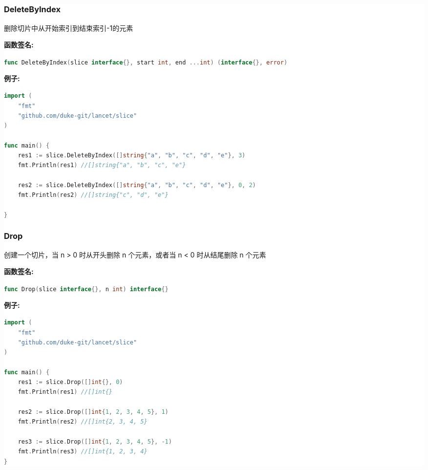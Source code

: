 ### <span id="DeleteByIndex">DeleteByIndex</span>

<p>删除切片中从开始索引到结束索引-1的元素</p>

<b>函数签名:</b>

```go
func DeleteByIndex(slice interface{}, start int, end ...int) (interface{}, error)
```

<b>例子:</b>

```go
import (
    "fmt"
    "github.com/duke-git/lancet/slice"
)

func main() {
    res1 := slice.DeleteByIndex([]string{"a", "b", "c", "d", "e"}, 3)
    fmt.Println(res1) //[]string{"a", "b", "c", "e"}

    res2 := slice.DeleteByIndex([]string{"a", "b", "c", "d", "e"}, 0, 2)
    fmt.Println(res2) //[]string{"c", "d", "e"}

}
```

### <span id="Drop">Drop</span>

<p>创建一个切片，当 n > 0 时从开头删除 n 个元素，或者当 n < 0 时从结尾删除 n 个元素</p>

<b>函数签名:</b>

```go
func Drop(slice interface{}, n int) interface{}
```

<b>例子:</b>

```go
import (
    "fmt"
    "github.com/duke-git/lancet/slice"
)

func main() {
    res1 := slice.Drop([]int{}, 0)
    fmt.Println(res1) //[]int{}

    res2 := slice.Drop([]int{1, 2, 3, 4, 5}, 1)
    fmt.Println(res2) //[]int{2, 3, 4, 5}

    res3 := slice.Drop([]int{1, 2, 3, 4, 5}, -1)
    fmt.Println(res3) //[]int{1, 2, 3, 4}
}
```
